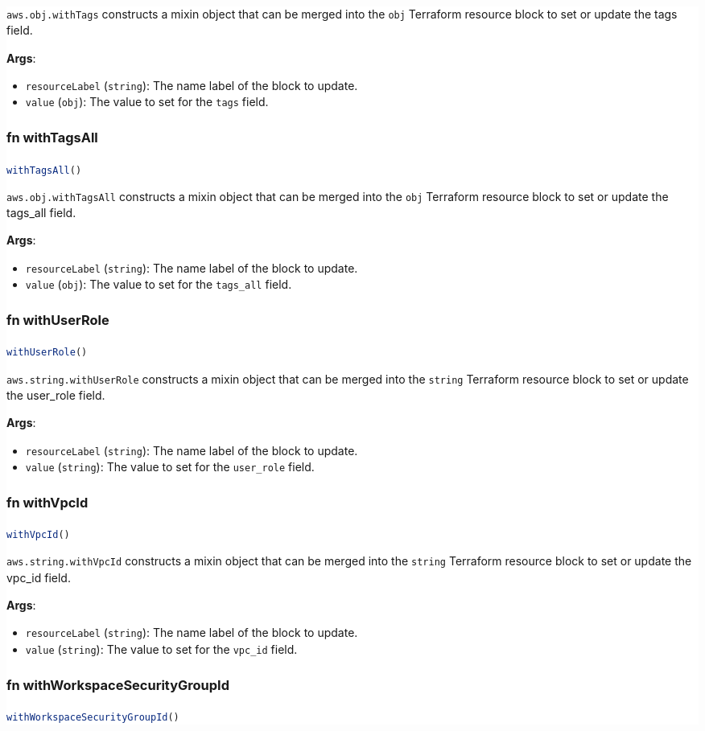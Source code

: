 `aws.obj.withTags` constructs a mixin object that can be merged into the `obj`
Terraform resource block to set or update the tags field.



**Args**:
  - `resourceLabel` (`string`): The name label of the block to update.
  - `value` (`obj`): The value to set for the `tags` field.


### fn withTagsAll

```ts
withTagsAll()
```

`aws.obj.withTagsAll` constructs a mixin object that can be merged into the `obj`
Terraform resource block to set or update the tags_all field.



**Args**:
  - `resourceLabel` (`string`): The name label of the block to update.
  - `value` (`obj`): The value to set for the `tags_all` field.


### fn withUserRole

```ts
withUserRole()
```

`aws.string.withUserRole` constructs a mixin object that can be merged into the `string`
Terraform resource block to set or update the user_role field.



**Args**:
  - `resourceLabel` (`string`): The name label of the block to update.
  - `value` (`string`): The value to set for the `user_role` field.


### fn withVpcId

```ts
withVpcId()
```

`aws.string.withVpcId` constructs a mixin object that can be merged into the `string`
Terraform resource block to set or update the vpc_id field.



**Args**:
  - `resourceLabel` (`string`): The name label of the block to update.
  - `value` (`string`): The value to set for the `vpc_id` field.


### fn withWorkspaceSecurityGroupId

```ts
withWorkspaceSecurityGroupId()
```
